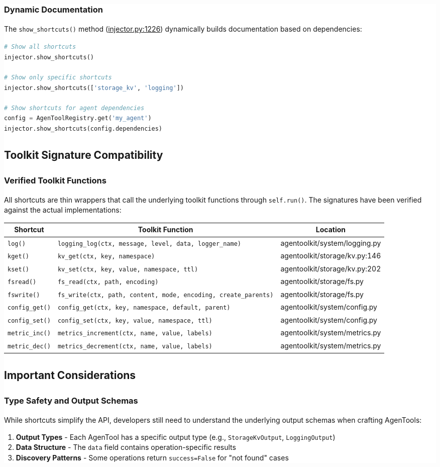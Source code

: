 
### Dynamic Documentation

The `show_shortcuts()` method ([injector.py:1226](../src/agentool/core/injector.py#L1226)) dynamically builds documentation based on dependencies:

```python
# Show all shortcuts
injector.show_shortcuts()

# Show only specific shortcuts
injector.show_shortcuts(['storage_kv', 'logging'])

# Show shortcuts for agent dependencies
config = AgenToolRegistry.get('my_agent')
injector.show_shortcuts(config.dependencies)
```

## Toolkit Signature Compatibility

### Verified Toolkit Functions

All shortcuts are thin wrappers that call the underlying toolkit functions through `self.run()`. The signatures have been verified against the actual implementations:

| Shortcut | Toolkit Function | Location |
|----------|-----------------|----------|
| `log()` | `logging_log(ctx, message, level, data, logger_name)` | agentoolkit/system/logging.py |
| `kget()` | `kv_get(ctx, key, namespace)` | agentoolkit/storage/kv.py:146 |
| `kset()` | `kv_set(ctx, key, value, namespace, ttl)` | agentoolkit/storage/kv.py:202 |
| `fsread()` | `fs_read(ctx, path, encoding)` | agentoolkit/storage/fs.py |
| `fswrite()` | `fs_write(ctx, path, content, mode, encoding, create_parents)` | agentoolkit/storage/fs.py |
| `config_get()` | `config_get(ctx, key, namespace, default, parent)` | agentoolkit/system/config.py |
| `config_set()` | `config_set(ctx, key, value, namespace, ttl)` | agentoolkit/system/config.py |
| `metric_inc()` | `metrics_increment(ctx, name, value, labels)` | agentoolkit/system/metrics.py |
| `metric_dec()` | `metrics_decrement(ctx, name, value, labels)` | agentoolkit/system/metrics.py |

## Important Considerations

### Type Safety and Output Schemas

While shortcuts simplify the API, developers still need to understand the underlying output schemas when crafting AgenTools:

1. **Output Types** - Each AgenTool has a specific output type (e.g., `StorageKvOutput`, `LoggingOutput`)
2. **Data Structure** - The `data` field contains operation-specific results
3. **Discovery Patterns** - Some operations return `success=False` for "not found" cases
